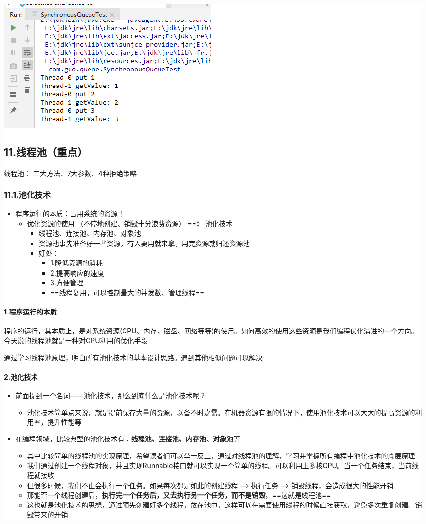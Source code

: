 ![image-20200630195220095](https://github.com/GokuDU/JUC-study/blob/master/notes/images/image-20200630195220095.png)



## 11.线程池（重点）

线程池： 三大方法、7大参数、4种拒绝策略

### 11.1.池化技术

* 程序运行的本质：占用系统的资源！
  * 优化资源的使用 （不停地创建、销毁十分浪费资源）  ==》 池化技术
    * 线程池、连接池、内存池、对象池
    * 资源池事先准备好一些资源，有人要用就来拿，用完资源就归还资源池
    * 好处：
      * 1.降低资源的消耗
      * 2.提高响应的速度
      * 3.方便管理
      * ==线程复用，可以控制最大的并发数、管理线程==



#### 1.程序运行的本质

程序的运行，其本质上，是对系统资源(CPU、内存、磁盘、网络等等)的使用。如何高效的使用这些资源是我们编程优化演进的一个方向。今天说的线程池就是一种对CPU利用的优化手段

通过学习线程池原理，明白所有池化技术的基本设计思路。遇到其他相似问题可以解决



#### 2.池化技术

* 前面提到一个名词——池化技术，那么到底什么是池化技术呢 ?
  * 池化技术简单点来说，就是提前保存大量的资源，以备不时之需。在机器资源有限的情况下，使用池化技术可以大大的提高资源的利用率，提升性能等

* 在编程领域，比较典型的池化技术有：**线程池、连接池、内存池、对象池**等
  * 其中比较简单的线程池的实现原理，希望读者们可以举一反三，通过对线程池的理解，学习并掌握所有编程中池化技术的底层原理
  * 我们通过创建一个线程对象，并且实现Runnable接口就可以实现一个简单的线程。可以利用上多核CPU。当一个任务结束，当前线程就接收
  * 但很多时候，我们不止会执行一个任务。如果每次都是如此的创建线程 --> 执行任务 --> 销毁线程，会造成很大的性能开销
  * 那能否一个线程创建后，**执行完一个任务后，又去执行另一个任务，而不是销毁**。==这就是线程池==
  * 这也就是池化技术的思想，通过预先创建好多个线程，放在池中，这样可以在需要使用线程的时候直接获取，避免多次重复创建、销毁带来的开销

